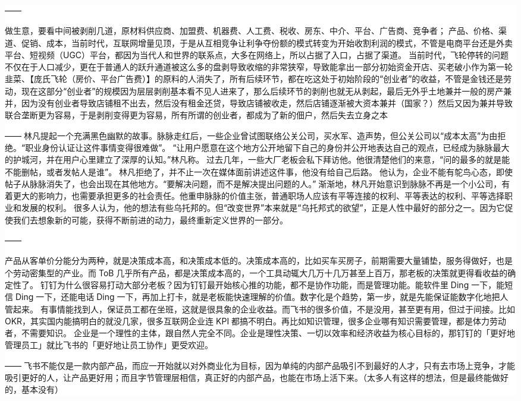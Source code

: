 ——

做生意，要看中间被剥削几道，原材料供应商、加盟费、机器费、人工费、税收、房东、中介、平台、广告商、竞争者；
产品、价格、渠道、促销、成本，当前时代，互联网增量见顶，于是从互相竞争让利争夺份额的模式转变为开始收割利润的模式，不管是电商平台还是外卖平台、短视频（UGC）平台，都因为当代人和世界的联系点，大多在网络上，所以占据了入口，占据了渠道。
当前时代，飞轮停转的问题不仅在于人口减少，更在于普通人的跃升通道被这么多的盘剥导致收缩的非常狭窄，导致能拿出一部分初始资金开店、买老破小作为第一轮韭菜、【庞氏飞轮（房价、平台广告费）】的原料的人消失了，所有后续环节，都在吃这处于初始阶段的“创业者”的收益，不管是金钱还是劳动，现在这部分“创业者”的规模因为层层剥削基本看不见人进来了，那么后续环节的剥削也就无从剥起，最后无外乎土地兼并一般的房产兼并，因为没有创业者导致店铺租不出去，然后没有租金还贷，导致店铺被收走，然后店铺逐渐被大资本兼并（国家？）然后又因为兼并导致联合垄断更为容易，于是剥削变得更为容易，所有所谓的创业者，都成为了新的佃户，然后失去立身之本

——
林凡提起一个充满黑色幽默的故事。脉脉走红后，一些企业曾试图联络公关公司，买水军、造声势，但公关公司以“成本太高”为由拒绝。“职业身份认证让这件事情变得很难做”。
“让用户愿意在这个地方公开地留下自己的身份并公开地表达自己的观点，已经成为脉脉最大的护城河，并在用户心里建立了深厚的认知。”林凡称。
过去几年，一些大厂老板会私下拜访他。他很清楚他们的来意，“问的最多的就是能不能删帖，或者发帖人是谁”。
林凡拒绝了，并不止一次在媒体面前讲述这件事，他没有给自己后路。
他认为，企业不能有鸵鸟心态，即使帖子从脉脉消失了，也会出现在其他地方。“要解决问题，而不是解决提出问题的人。”
渐渐地，林凡开始意识到脉脉不再是一个小公司，有着更大的影响力，也需要承担更多的社会责任。他重申脉脉的价值主张，普通职场人应该有平等连接的权利、平等表达的权利、平等选择职业和发展的权利。
很多人认为，他的想法有些乌托邦的。但“改变世界”本来就是“乌托邦式的欲望”，正是人性中最好的部分之一。因为它促使我们去想象新的可能，获得不断前进的动力，最终重新定义世界的一部分。

——

产品从客单价分能分为两种，就是决策成本高，和决策成本低的。决策成本高的，比如买车买房子，前期需要大量铺垫，服务得做好，也是个劳动密集型的产业。而 ToB 几乎所有产品，都是决策成本高的，一个工具动辄大几万十几万甚至上百万，那老板的决策就更得看收益的确定性了。
钉钉为什么很容易打动大部分老板？因为钉钉最开始核心推的功能，都不是协作功能，而是管理功能。能软件里 Ding 一下，能短信 Ding 一下，还能电话  Ding 一下，再加上打卡，就是老板能快速理解的价值。数字化是个趋势，第一步，就是先能保证能数字化地把人管起来。
有事情能找到人，保证员工都在坐班，这就是很具象的企业收益。而飞书的很多价值，不是没用，甚至更有用，但过于间接。比如 OKR，其实国内能搞明白的就没几家，很多互联网企业连 KPI 都搞不明白。再比如知识管理，很多企业哪有知识需要管理，都是体力劳动者，不需要知识。
企业是一个理性的主体，跟自然人完全不同。企业是理性决策、一切以效率和经济收益为核心目标的，那钉钉的「更好地管理员工」就比飞书的「更好地让员工协作」更受欢迎。

——
飞书不能仅是一款内部产品，而应一开始就以对外商业化为目标，因为单纯的内部产品吸引不到最好的人才，只有去市场上竞争，才能吸引更好的人，让产品更好用；而且字节管理层相信，真正好的内部产品，也能在市场上活下来。（太多人有这样的想法，但是最终能做好的，基本没有）

